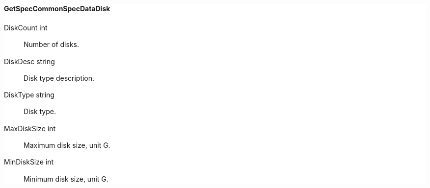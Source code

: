 <h4 id="getspeccommonspecdatadisk">Get<wbr>Spec<wbr>Common<wbr>Spec<wbr>Data<wbr>Disk</h4>



<div>
<pulumi-choosable type="language" values="csharp">
<dl class="resources-properties"><dt class="property-required"
            title="Required">
        <span id="diskcount_csharp">
<a data-swiftype-name="resource-property" data-swiftype-type="text" href="#diskcount_csharp" style="color: inherit; text-decoration: inherit;">Disk<wbr>Count</a>
</span>
        <span class="property-indicator"></span>
        <span class="property-type">int</span>
    </dt>
    <dd><p>Number of disks.</p>
</dd><dt class="property-required"
            title="Required">
        <span id="diskdesc_csharp">
<a data-swiftype-name="resource-property" data-swiftype-type="text" href="#diskdesc_csharp" style="color: inherit; text-decoration: inherit;">Disk<wbr>Desc</a>
</span>
        <span class="property-indicator"></span>
        <span class="property-type">string</span>
    </dt>
    <dd><p>Disk type description.</p>
</dd><dt class="property-required"
            title="Required">
        <span id="disktype_csharp">
<a data-swiftype-name="resource-property" data-swiftype-type="text" href="#disktype_csharp" style="color: inherit; text-decoration: inherit;">Disk<wbr>Type</a>
</span>
        <span class="property-indicator"></span>
        <span class="property-type">string</span>
    </dt>
    <dd><p>Disk type.</p>
</dd><dt class="property-required"
            title="Required">
        <span id="maxdisksize_csharp">
<a data-swiftype-name="resource-property" data-swiftype-type="text" href="#maxdisksize_csharp" style="color: inherit; text-decoration: inherit;">Max<wbr>Disk<wbr>Size</a>
</span>
        <span class="property-indicator"></span>
        <span class="property-type">int</span>
    </dt>
    <dd><p>Maximum disk size, unit G.</p>
</dd><dt class="property-required"
            title="Required">
        <span id="mindisksize_csharp">
<a data-swiftype-name="resource-property" data-swiftype-type="text" href="#mindisksize_csharp" style="color: inherit; text-decoration: inherit;">Min<wbr>Disk<wbr>Size</a>
</span>
        <span class="property-indicator"></span>
        <span class="property-type">int</span>
    </dt>
    <dd><p>Minimum disk size, unit G.</p>
</dd></dl>
</pulumi-choosable>
</div>
